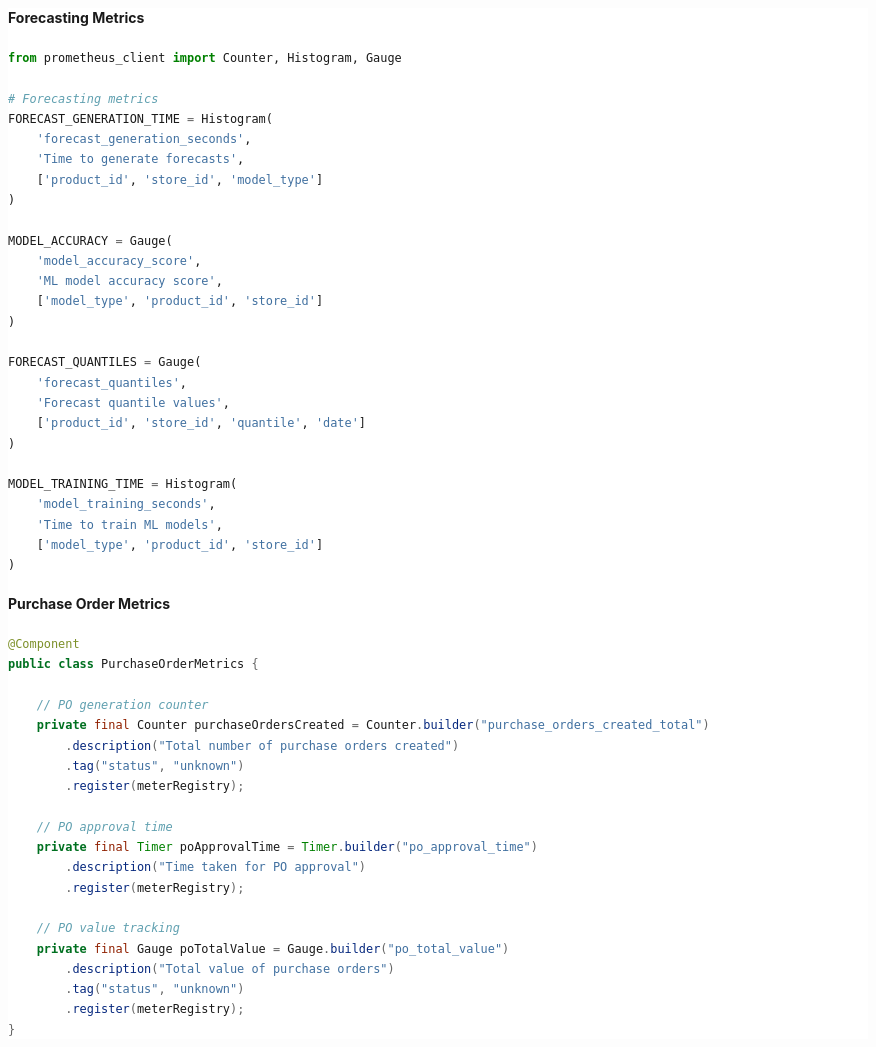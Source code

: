 #### Forecasting Metrics

```python
from prometheus_client import Counter, Histogram, Gauge

# Forecasting metrics
FORECAST_GENERATION_TIME = Histogram(
    'forecast_generation_seconds',
    'Time to generate forecasts',
    ['product_id', 'store_id', 'model_type']
)

MODEL_ACCURACY = Gauge(
    'model_accuracy_score',
    'ML model accuracy score',
    ['model_type', 'product_id', 'store_id']
)

FORECAST_QUANTILES = Gauge(
    'forecast_quantiles',
    'Forecast quantile values',
    ['product_id', 'store_id', 'quantile', 'date']
)

MODEL_TRAINING_TIME = Histogram(
    'model_training_seconds',
    'Time to train ML models',
    ['model_type', 'product_id', 'store_id']
)
```

#### Purchase Order Metrics

```java
@Component
public class PurchaseOrderMetrics {

    // PO generation counter
    private final Counter purchaseOrdersCreated = Counter.builder("purchase_orders_created_total")
        .description("Total number of purchase orders created")
        .tag("status", "unknown")
        .register(meterRegistry);

    // PO approval time
    private final Timer poApprovalTime = Timer.builder("po_approval_time")
        .description("Time taken for PO approval")
        .register(meterRegistry);

    // PO value tracking
    private final Gauge poTotalValue = Gauge.builder("po_total_value")
        .description("Total value of purchase orders")
        .tag("status", "unknown")
        .register(meterRegistry);
}
```
